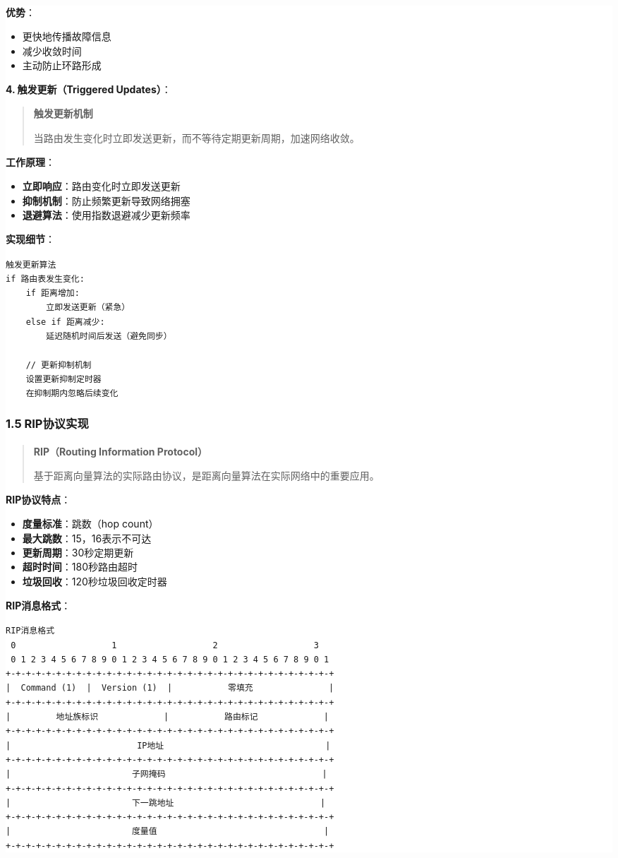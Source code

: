**优势**：
- 更快地传播故障信息
- 减少收敛时间
- 主动防止环路形成

**4. 触发更新（Triggered Updates）**：

> **触发更新机制**
> 
> 当路由发生变化时立即发送更新，而不等待定期更新周期，加速网络收敛。

**工作原理**：
- **立即响应**：路由变化时立即发送更新
- **抑制机制**：防止频繁更新导致网络拥塞
- **退避算法**：使用指数退避减少更新频率

**实现细节**：
```
触发更新算法
if 路由表发生变化:
    if 距离增加:
        立即发送更新（紧急）
    else if 距离减少:
        延迟随机时间后发送（避免同步）
    
    // 更新抑制机制
    设置更新抑制定时器
    在抑制期内忽略后续变化
```

### 1.5 RIP协议实现

> **RIP（Routing Information Protocol）**
> 
> 基于距离向量算法的实际路由协议，是距离向量算法在实际网络中的重要应用。

**RIP协议特点**：
- **度量标准**：跳数（hop count）
- **最大跳数**：15，16表示不可达
- **更新周期**：30秒定期更新
- **超时时间**：180秒路由超时
- **垃圾回收**：120秒垃圾回收定时器

**RIP消息格式**：
```
RIP消息格式
 0                   1                   2                   3
 0 1 2 3 4 5 6 7 8 9 0 1 2 3 4 5 6 7 8 9 0 1 2 3 4 5 6 7 8 9 0 1
+-+-+-+-+-+-+-+-+-+-+-+-+-+-+-+-+-+-+-+-+-+-+-+-+-+-+-+-+-+-+-+-+
|  Command (1)  |  Version (1)  |           零填充               |
+-+-+-+-+-+-+-+-+-+-+-+-+-+-+-+-+-+-+-+-+-+-+-+-+-+-+-+-+-+-+-+-+
|         地址族标识             |           路由标记             |
+-+-+-+-+-+-+-+-+-+-+-+-+-+-+-+-+-+-+-+-+-+-+-+-+-+-+-+-+-+-+-+-+
|                         IP地址                                |
+-+-+-+-+-+-+-+-+-+-+-+-+-+-+-+-+-+-+-+-+-+-+-+-+-+-+-+-+-+-+-+-+
|                        子网掩码                               |
+-+-+-+-+-+-+-+-+-+-+-+-+-+-+-+-+-+-+-+-+-+-+-+-+-+-+-+-+-+-+-+-+
|                        下一跳地址                             |
+-+-+-+-+-+-+-+-+-+-+-+-+-+-+-+-+-+-+-+-+-+-+-+-+-+-+-+-+-+-+-+-+
|                        度量值                                 |
+-+-+-+-+-+-+-+-+-+-+-+-+-+-+-+-+-+-+-+-+-+-+-+-+-+-+-+-+-+-+-+-+
```
